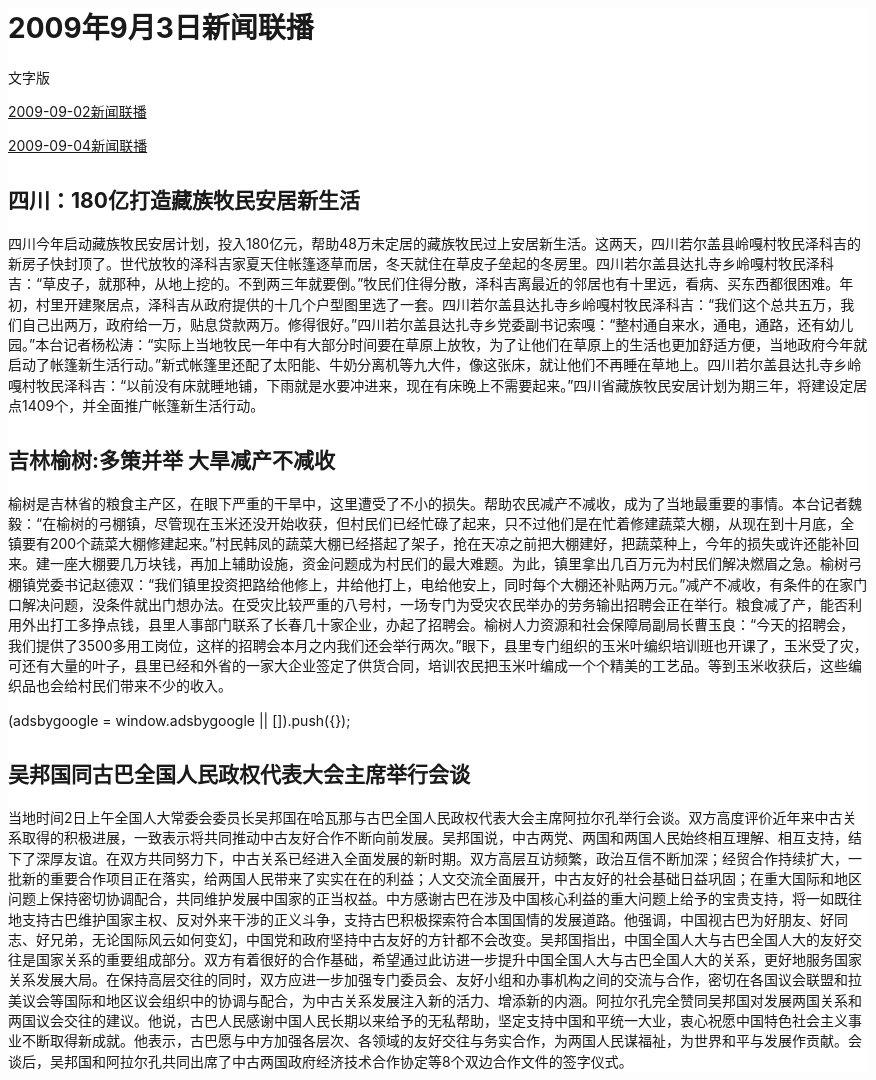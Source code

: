 







# 2009年9月3日新闻联播
 文字版








[2009-09-02新闻联播](/xinwenlianbo/20090902)


[2009-09-04新闻联播](/xinwenlianbo/20090904)





## 四川：180亿打造藏族牧民安居新生活


四川今年启动藏族牧民安居计划，投入180亿元，帮助48万未定居的藏族牧民过上安居新生活。这两天，四川若尔盖县岭嘎村牧民泽科吉的新房子快封顶了。世代放牧的泽科吉家夏天住帐篷逐草而居，冬天就住在草皮子垒起的冬房里。四川若尔盖县达扎寺乡岭嘎村牧民泽科吉：“草皮子，就那种，从地上挖的。不到两三年就要倒。”牧民们住得分散，泽科吉离最近的邻居也有十里远，看病、买东西都很困难。年初，村里开建聚居点，泽科吉从政府提供的十几个户型图里选了一套。四川若尔盖县达扎寺乡岭嘎村牧民泽科吉：“我们这个总共五万，我们自己出两万，政府给一万，贴息贷款两万。修得很好。”四川若尔盖县达扎寺乡党委副书记索嘎：“整村通自来水，通电，通路，还有幼儿园。”本台记者杨松涛：“实际上当地牧民一年中有大部分时间要在草原上放牧，为了让他们在草原上的生活也更加舒适方便，当地政府今年就启动了帐篷新生活行动。”新式帐篷里还配了太阳能、牛奶分离机等九大件，像这张床，就让他们不再睡在草地上。四川若尔盖县达扎寺乡岭嘎村牧民泽科吉：“以前没有床就睡地铺，下雨就是水要冲进来，现在有床晚上不需要起来。”四川省藏族牧民安居计划为期三年，将建设定居点1409个，并全面推广帐篷新生活行动。


## 吉林榆树:多策并举 大旱减产不减收


榆树是吉林省的粮食主产区，在眼下严重的干旱中，这里遭受了不小的损失。帮助农民减产不减收，成为了当地最重要的事情。本台记者魏毅：“在榆树的弓棚镇，尽管现在玉米还没开始收获，但村民们已经忙碌了起来，只不过他们是在忙着修建蔬菜大棚，从现在到十月底，全镇要有200个蔬菜大棚修建起来。”村民韩凤的蔬菜大棚已经搭起了架子，抢在天凉之前把大棚建好，把蔬菜种上，今年的损失或许还能补回来。建一座大棚要几万块钱，再加上辅助设施，资金问题成为村民们的最大难题。为此，镇里拿出几百万元为村民们解决燃眉之急。榆树弓棚镇党委书记赵德双：“我们镇里投资把路给他修上，井给他打上，电给他安上，同时每个大棚还补贴两万元。”减产不减收，有条件的在家门口解决问题，没条件就出门想办法。在受灾比较严重的八号村，一场专门为受灾农民举办的劳务输出招聘会正在举行。粮食减了产，能否利用外出打工多挣点钱，县里人事部门联系了长春几十家企业，办起了招聘会。榆树人力资源和社会保障局副局长曹玉良：“今天的招聘会，我们提供了3500多用工岗位，这样的招聘会本月之内我们还会举行两次。”眼下，县里专门组织的玉米叶编织培训班也开课了，玉米受了灾，可还有大量的叶子，县里已经和外省的一家大企业签定了供货合同，培训农民把玉米叶编成一个个精美的工艺品。等到玉米收获后，这些编织品也会给村民们带来不少的收入。





 (adsbygoogle = window.adsbygoogle || []).push({});

 
## 吴邦国同古巴全国人民政权代表大会主席举行会谈


当地时间2日上午全国人大常委会委员长吴邦国在哈瓦那与古巴全国人民政权代表大会主席阿拉尔孔举行会谈。双方高度评价近年来中古关系取得的积极进展，一致表示将共同推动中古友好合作不断向前发展。吴邦国说，中古两党、两国和两国人民始终相互理解、相互支持，结下了深厚友谊。在双方共同努力下，中古关系已经进入全面发展的新时期。双方高层互访频繁，政治互信不断加深；经贸合作持续扩大，一批新的重要合作项目正在落实，给两国人民带来了实实在在的利益；人文交流全面展开，中古友好的社会基础日益巩固；在重大国际和地区问题上保持密切协调配合，共同维护发展中国家的正当权益。中方感谢古巴在涉及中国核心利益的重大问题上给予的宝贵支持，将一如既往地支持古巴维护国家主权、反对外来干涉的正义斗争，支持古巴积极探索符合本国国情的发展道路。他强调，中国视古巴为好朋友、好同志、好兄弟，无论国际风云如何变幻，中国党和政府坚持中古友好的方针都不会改变。吴邦国指出，中国全国人大与古巴全国人大的友好交往是国家关系的重要组成部分。双方有着很好的合作基础，希望通过此访进一步提升中国全国人大与古巴全国人大的关系，更好地服务国家关系发展大局。在保持高层交往的同时，双方应进一步加强专门委员会、友好小组和办事机构之间的交流与合作，密切在各国议会联盟和拉美议会等国际和地区议会组织中的协调与配合，为中古关系发展注入新的活力、增添新的内涵。阿拉尔孔完全赞同吴邦国对发展两国关系和两国议会交往的建议。他说，古巴人民感谢中国人民长期以来给予的无私帮助，坚定支持中国和平统一大业，衷心祝愿中国特色社会主义事业不断取得新成就。他表示，古巴愿与中方加强各层次、各领域的友好交往与务实合作，为两国人民谋福祉，为世界和平与发展作贡献。会谈后，吴邦国和阿拉尔孔共同出席了中古两国政府经济技术合作协定等8个双边合作文件的签字仪式。
